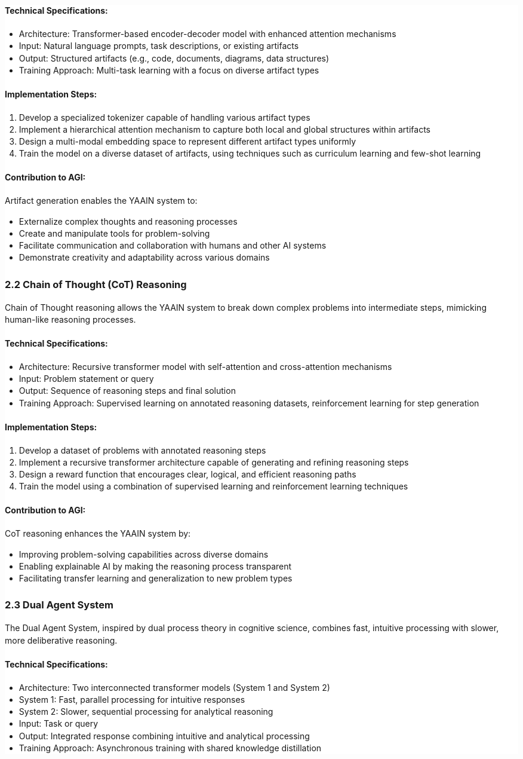 #### Technical Specifications:
- Architecture: Transformer-based encoder-decoder model with enhanced attention mechanisms
- Input: Natural language prompts, task descriptions, or existing artifacts
- Output: Structured artifacts (e.g., code, documents, diagrams, data structures)
- Training Approach: Multi-task learning with a focus on diverse artifact types

#### Implementation Steps:
1. Develop a specialized tokenizer capable of handling various artifact types
2. Implement a hierarchical attention mechanism to capture both local and global structures within artifacts
3. Design a multi-modal embedding space to represent different artifact types uniformly
4. Train the model on a diverse dataset of artifacts, using techniques such as curriculum learning and few-shot learning

#### Contribution to AGI:
Artifact generation enables the YAAIN system to:
- Externalize complex thoughts and reasoning processes
- Create and manipulate tools for problem-solving
- Facilitate communication and collaboration with humans and other AI systems
- Demonstrate creativity and adaptability across various domains

### 2.2 Chain of Thought (CoT) Reasoning

Chain of Thought reasoning allows the YAAIN system to break down complex problems into intermediate steps, mimicking human-like reasoning processes.

#### Technical Specifications:
- Architecture: Recursive transformer model with self-attention and cross-attention mechanisms
- Input: Problem statement or query
- Output: Sequence of reasoning steps and final solution
- Training Approach: Supervised learning on annotated reasoning datasets, reinforcement learning for step generation

#### Implementation Steps:
1. Develop a dataset of problems with annotated reasoning steps
2. Implement a recursive transformer architecture capable of generating and refining reasoning steps
3. Design a reward function that encourages clear, logical, and efficient reasoning paths
4. Train the model using a combination of supervised learning and reinforcement learning techniques

#### Contribution to AGI:
CoT reasoning enhances the YAAIN system by:
- Improving problem-solving capabilities across diverse domains
- Enabling explainable AI by making the reasoning process transparent
- Facilitating transfer learning and generalization to new problem types

### 2.3 Dual Agent System

The Dual Agent System, inspired by dual process theory in cognitive science, combines fast, intuitive processing with slower, more deliberative reasoning.

#### Technical Specifications:
- Architecture: Two interconnected transformer models (System 1 and System 2)
- System 1: Fast, parallel processing for intuitive responses
- System 2: Slower, sequential processing for analytical reasoning
- Input: Task or query
- Output: Integrated response combining intuitive and analytical processing
- Training Approach: Asynchronous training with shared knowledge distillation
